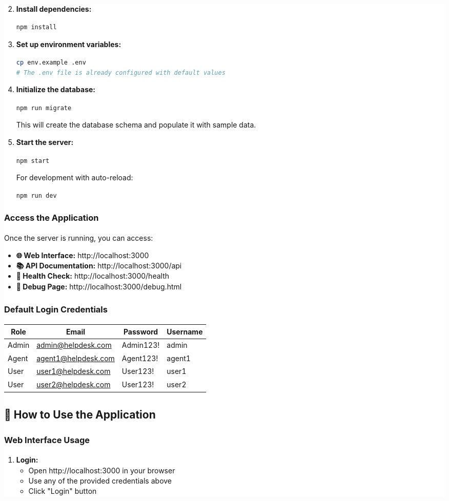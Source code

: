2. **Install dependencies:**
   ```bash
   npm install
   ```

3. **Set up environment variables:**
   ```bash
   cp env.example .env
   # The .env file is already configured with default values
   ```

4. **Initialize the database:**
   ```bash
   npm run migrate
   ```
   This will create the database schema and populate it with sample data.

5. **Start the server:**
   ```bash
   npm start
   ```
   
   For development with auto-reload:
   ```bash
   npm run dev
   ```

### **Access the Application**

Once the server is running, you can access:

- **🌐 Web Interface:** http://localhost:3000
- **📚 API Documentation:** http://localhost:3000/api
- **🏥 Health Check:** http://localhost:3000/health
- **🔧 Debug Page:** http://localhost:3000/debug.html

### **Default Login Credentials**

| Role  | Email | Password | Username |
|-------|-------|----------|----------|
| Admin | admin@helpdesk.com | Admin123! | admin |
| Agent | agent1@helpdesk.com | Agent123! | agent1 |
| User  | user1@helpdesk.com | User123! | user1 |
| User  | user2@helpdesk.com | User123! | user2 |

## 🎯 How to Use the Application

### **Web Interface Usage**

1. **Login:**
   - Open http://localhost:3000 in your browser
   - Use any of the provided credentials above
   - Click "Login" button
